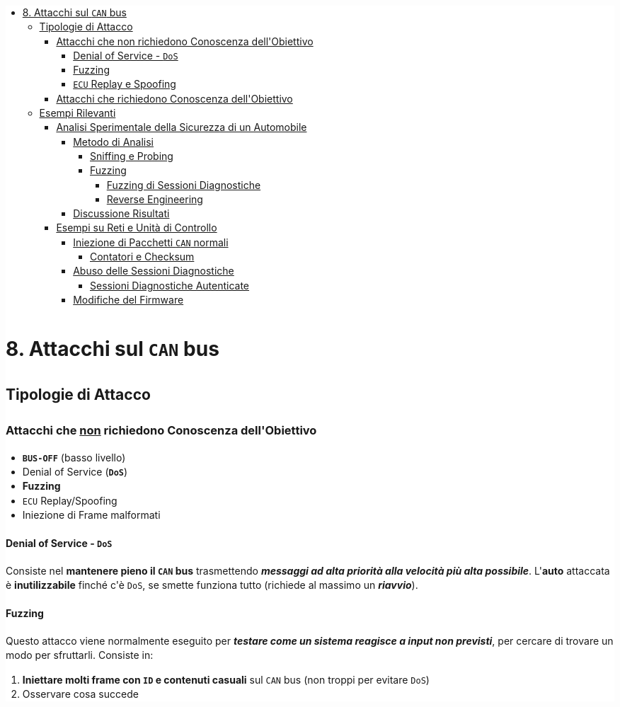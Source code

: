 - [8. Attacchi sul `CAN` bus](#8-attacchi-sul-can-bus)
  - [Tipologie di Attacco](#tipologie-di-attacco)
    - [Attacchi che <u>non</u> richiedono Conoscenza dell'Obiettivo](#attacchi-che-unonu-richiedono-conoscenza-dellobiettivo)
      - [Denial of Service - `DoS`](#denial-of-service---dos)
      - [Fuzzing](#fuzzing)
      - [`ECU` Replay e Spoofing](#ecu-replay-e-spoofing)
    - [Attacchi che richiedono Conoscenza dell'Obiettivo](#attacchi-che-richiedono-conoscenza-dellobiettivo)
  - [Esempi Rilevanti](#esempi-rilevanti)
    - [Analisi Sperimentale della Sicurezza di un Automobile](#analisi-sperimentale-della-sicurezza-di-un-automobile)
      - [Metodo di Analisi](#metodo-di-analisi)
        - [Sniffing e Probing](#sniffing-e-probing)
        - [Fuzzing](#fuzzing-1)
          - [Fuzzing di Sessioni Diagnostiche](#fuzzing-di-sessioni-diagnostiche)
          - [Reverse Engineering](#reverse-engineering)
      - [Discussione Risultati](#discussione-risultati)
    - [Esempi su Reti e Unità di Controllo](#esempi-su-reti-e-unità-di-controllo)
      - [Iniezione di Pacchetti `CAN` normali](#iniezione-di-pacchetti-can-normali)
        - [Contatori e Checksum](#contatori-e-checksum)
      - [Abuso delle Sessioni Diagnostiche](#abuso-delle-sessioni-diagnostiche)
        - [Sessioni Diagnostiche Autenticate](#sessioni-diagnostiche-autenticate)
      - [Modifiche del Firmware](#modifiche-del-firmware)

# 8. Attacchi sul `CAN` bus

## Tipologie di Attacco

### Attacchi che <u>non</u> richiedono Conoscenza dell'Obiettivo

- **`BUS-OFF`** (basso livello)
- Denial of Service (**`DoS`**)
- **Fuzzing**
- `ECU` Replay/Spoofing
- Iniezione di Frame malformati

#### Denial of Service - `DoS`

Consiste nel **mantenere pieno il `CAN` bus** trasmettendo ***messaggi ad alta priorità alla velocità più alta possibile***. L'**auto** attaccata è **inutilizzabile** finché c'è `DoS`, se smette funziona tutto (richiede al massimo un ***riavvio***).

#### Fuzzing

Questo attacco viene normalmente eseguito per ***testare come un sistema reagisce a input non previsti***, per cercare di trovare un modo per sfruttarli. Consiste in:

1. **Iniettare molti frame con `ID` e contenuti casuali** sul `CAN` bus (non troppi per evitare `DoS`)
2. Osservare cosa succede
